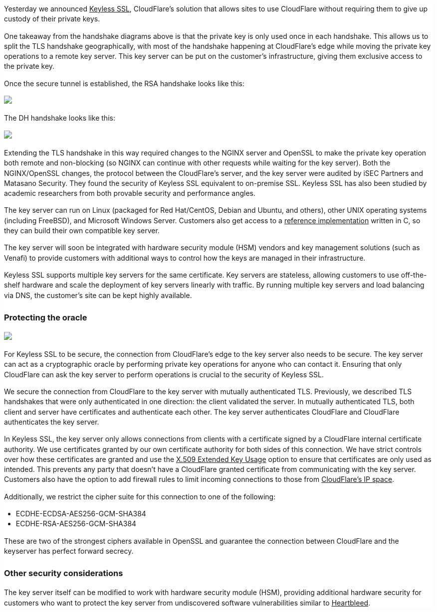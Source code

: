 <p nodeIndex="105">Yesterday we announced <a href="http://blog.cloudflare.com/announcing-keyless-ssl-all-the-benefits-of-cloudflare-without-having-to-turn-over-your-private-ssl-keys/" nodeIndex="295">Keyless SSL</a>, CloudFlare’s solution that allows sites to use CloudFlare without requiring them to give up custody of their private keys.</p>
<p nodeIndex="106">One takeaway from the handshake diagrams above is that the private key is only used once in each handshake. This allows us to split the TLS handshake geographically, with most of the handshake happening at CloudFlare’s edge while moving the private key operations to a remote key server. This key server can be put on the customer’s infrastructure, giving them exclusive access to the private key.</p>
<p nodeIndex="107">Once the secure tunnel is established, the RSA handshake looks like this:</p>
<div id="RIL_IMG_6" class="RIL_IMG"><img src="/media/posts_images/2017-06-30-718426718/6"/></div>
<p nodeIndex="109">The DH handshake looks like this:</p>
<div id="RIL_IMG_7" class="RIL_IMG"><img src="/media/posts_images/2017-06-30-718426718/7"/></div>
<p nodeIndex="111">Extending the TLS handshake in this way required changes to the NGINX server and OpenSSL to make the private key operation both remote and non-blocking (so NGINX can continue with other requests while waiting for the key server). Both the NGINX/OpenSSL changes, the protocol between the CloudFlare’s server, and the key server were audited by iSEC Partners and Matasano Security. They found the security of Keyless SSL equivalent to on-premise SSL. Keyless SSL has also been studied by academic researchers from both provable security and performance angles.</p>
<p nodeIndex="112">The key server can run on Linux (packaged for Red Hat/CentOS, Debian and Ubuntu, and others), other UNIX operating systems (including FreeBSD), and Microsoft Windows Server. Customers also get access to a <a href="https://github.com/cloudflare/keyless" nodeIndex="300">reference implementation</a> written in C, so they can build their own compatible key server.</p>
<p nodeIndex="113">The key server will soon be integrated with hardware security module (HSM) vendors and key management solutions (such as Venafi) to provide customers with additional ways to control how the keys are managed in their infrastructure.</p>
<p nodeIndex="114">Keyless SSL supports multiple key servers for the same certificate. Key servers are stateless, allowing customers to use off-the-shelf hardware and scale the deployment of key servers linearly with traffic. By running multiple key servers and load balancing via DNS, the customer’s site can be kept highly available.</p>
<h3 id="protectingtheoracle" nodeIndex="115">Protecting the oracle</h3>
<div id="RIL_IMG_8" class="RIL_IMG"><img src="/media/posts_images/2017-06-30-718426718/8"/></div>
<p nodeIndex="117">For Keyless SSL to be secure, the connection from CloudFlare’s edge to the key server also needs to be secure. The key server can act as a cryptographic oracle by performing private key operations for anyone who can contact it. Ensuring that only CloudFlare can ask the key server to perform operations is crucial to the security of Keyless SSL.</p>
<p nodeIndex="118">We secure the connection from CloudFlare to the key server with mutually authenticated TLS. Previously, we described TLS handshakes that were only authenticated in one direction: the client validated the server. In mutually authenticated TLS, both client and server have certificates and authenticate each other. The key server authenticates CloudFlare and CloudFlare authenticates the key server.</p>
<p nodeIndex="119">In Keyless SSL, the key server only allows connections from clients with a certificate signed by a CloudFlare internal certificate authority. We use certificates granted by our own certificate authority for both sides of this connection. We have strict controls over how these certificates are granted and use the <a href="http://en.wikipedia.org/wiki/X.509#Extensions_informing_a_specific_usage_of_a_certificate" nodeIndex="302">X.509 Extended Key Usage</a> option to ensure that certificates are only used as intended. This prevents any party that doesn’t have a CloudFlare granted certificate from communicating with the key server. Customers also have the option to add firewall rules to limit incoming connections to those from <a href="https://www.cloudflare.com/ips" nodeIndex="303">CloudFlare’s IP space</a>.</p>
<p nodeIndex="120">Additionally, we restrict the cipher suite for this connection to one of the following:</p>
<ul nodeIndex="122"><li nodeIndex="121">ECDHE-ECDSA-AES256-GCM-SHA384</li>
<li nodeIndex="123">ECDHE-RSA-AES256-GCM-SHA384</li>
</ul><p nodeIndex="124">These are two of the strongest ciphers available in OpenSSL and guarantee the connection between CloudFlare and the keyserver has perfect forward secrecy.</p>
<h3 id="othersecurityconsiderations" nodeIndex="125">Other security considerations</h3>
<p nodeIndex="126">The key server itself can be modified to work with hardware security module (HSM), providing additional hardware security for customers who want to protect the key server from undiscovered software vulnerabilities similar to <a href="http://blog.cloudflare.com/searching-for-the-prime-suspect-how-heartbleed-leaked-private-keys/" nodeIndex="304">Heartbleed</a>.</p>